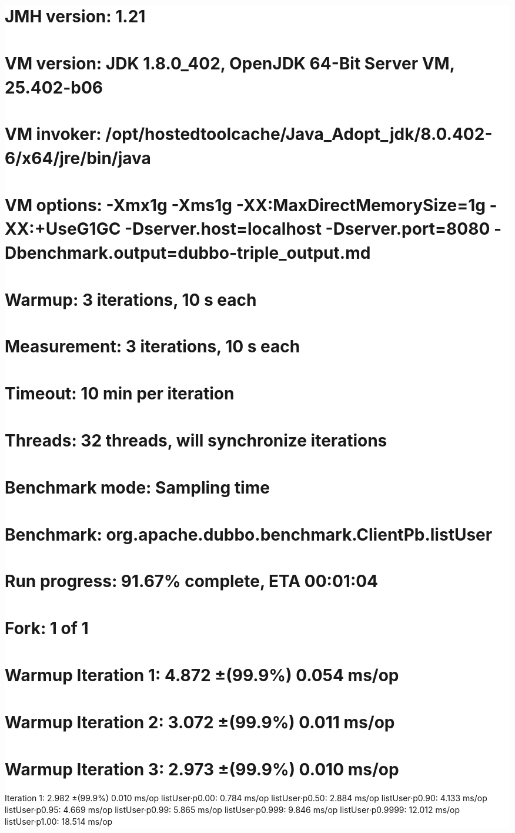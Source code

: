 
# JMH version: 1.21
# VM version: JDK 1.8.0_402, OpenJDK 64-Bit Server VM, 25.402-b06
# VM invoker: /opt/hostedtoolcache/Java_Adopt_jdk/8.0.402-6/x64/jre/bin/java
# VM options: -Xmx1g -Xms1g -XX:MaxDirectMemorySize=1g -XX:+UseG1GC -Dserver.host=localhost -Dserver.port=8080 -Dbenchmark.output=dubbo-triple_output.md
# Warmup: 3 iterations, 10 s each
# Measurement: 3 iterations, 10 s each
# Timeout: 10 min per iteration
# Threads: 32 threads, will synchronize iterations
# Benchmark mode: Sampling time
# Benchmark: org.apache.dubbo.benchmark.ClientPb.listUser

# Run progress: 91.67% complete, ETA 00:01:04
# Fork: 1 of 1
# Warmup Iteration   1: 4.872 ±(99.9%) 0.054 ms/op
# Warmup Iteration   2: 3.072 ±(99.9%) 0.011 ms/op
# Warmup Iteration   3: 2.973 ±(99.9%) 0.010 ms/op
Iteration   1: 2.982 ±(99.9%) 0.010 ms/op
                 listUser·p0.00:   0.784 ms/op
                 listUser·p0.50:   2.884 ms/op
                 listUser·p0.90:   4.133 ms/op
                 listUser·p0.95:   4.669 ms/op
                 listUser·p0.99:   5.865 ms/op
                 listUser·p0.999:  9.846 ms/op
                 listUser·p0.9999: 12.012 ms/op
                 listUser·p1.00:   18.514 ms/op
